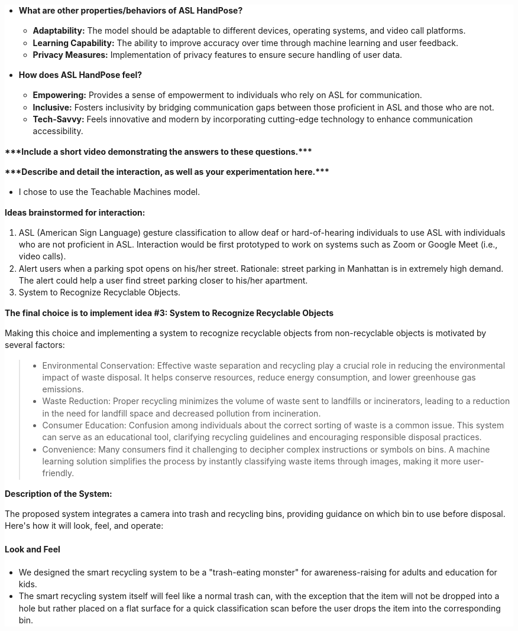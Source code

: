- **What are other properties/behaviors of ASL HandPose?**
  - **Adaptability:** The model should be adaptable to different devices, operating systems, and video call platforms.
  - **Learning Capability:** The ability to improve accuracy over time through machine learning and user feedback.
  - **Privacy Measures:** Implementation of privacy features to ensure secure handling of user data.

- **How does ASL HandPose feel?**
  - **Empowering:** Provides a sense of empowerment to individuals who rely on ASL for communication.
  - **Inclusive:** Fosters inclusivity by bridging communication gaps between those proficient in ASL and those who are not.
  - **Tech-Savvy:** Feels innovative and modern by incorporating cutting-edge technology to enhance communication accessibility.

**\*\*\*Include a short video demonstrating the answers to these questions.\*\*\***


**\*\*\*Describe and detail the interaction, as well as your experimentation here.\*\*\***

* I chose to use the Teachable Machines model. 

**Ideas brainstormed for interaction:**

1. ASL (American Sign Language) gesture classification to allow deaf or hard-of-hearing individuals to use ASL with individuals who are not proficient in ASL. Interaction would be first prototyped to work on systems such as Zoom or Google Meet (i.e., video calls).
2. Alert users when a parking spot opens on his/her street. Rationale: street parking in Manhattan is in extremely high demand. The alert could help a user find street parking closer to his/her apartment.
3. System to Recognize Recyclable Objects. 

**The final choice is to implement idea #3: System to Recognize Recyclable Objects**

Making this choice and implementing a system to recognize recyclable objects from non-recyclable objects is motivated by several factors:

> * Environmental Conservation: Effective waste separation and recycling play a crucial role in reducing the environmental impact of waste disposal. It helps conserve resources, reduce energy consumption, and lower greenhouse gas emissions.
> * Waste Reduction: Proper recycling minimizes the volume of waste sent to landfills or incinerators, leading to a reduction in the need for landfill space and decreased pollution from incineration.
> * Consumer Education: Confusion among individuals about the correct sorting of waste is a common issue. This system can serve as an educational tool, clarifying recycling guidelines and encouraging responsible disposal practices.
> * Convenience: Many consumers find it challenging to decipher complex instructions or symbols on bins. A machine learning solution simplifies the process by instantly classifying waste items through images, making it more user-friendly.

**Description of the System:**

The proposed system integrates a camera into trash and recycling bins, providing guidance on which bin to use before disposal. Here's how it will look, feel, and operate: 

#### Look and Feel
- We designed the smart recycling system to be a "trash-eating monster" for awareness-raising for adults and education for kids.
- The smart recycling system itself will feel like a normal trash can, with the exception that the item will not be dropped into a hole but rather placed on a flat surface for a quick classification scan before the user drops the item into the corresponding bin.
  